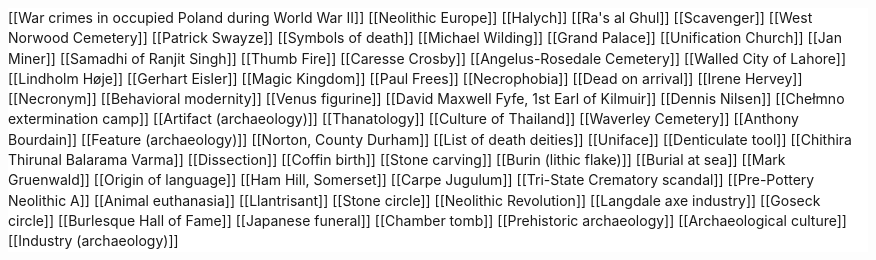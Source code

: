 [[War crimes in occupied Poland during World War II]]
[[Neolithic Europe]]
[[Halych]]
[[Ra's al Ghul]]
[[Scavenger]]
[[West Norwood Cemetery]]
[[Patrick Swayze]]
[[Symbols of death]]
[[Michael Wilding]]
[[Grand Palace]]
[[Unification Church]]
[[Jan Miner]]
[[Samadhi of Ranjit Singh]]
[[Thumb Fire]]
[[Caresse Crosby]]
[[Angelus-Rosedale Cemetery]]
[[Walled City of Lahore]]
[[Lindholm Høje]]
[[Gerhart Eisler]]
[[Magic Kingdom]]
[[Paul Frees]]
[[Necrophobia]]
[[Dead on arrival]]
[[Irene Hervey]]
[[Necronym]]
[[Behavioral modernity]]
[[Venus figurine]]
[[David Maxwell Fyfe, 1st Earl of Kilmuir]]
[[Dennis Nilsen]]
[[Chełmno extermination camp]]
[[Artifact (archaeology)]]
[[Thanatology]]
[[Culture of Thailand]]
[[Waverley Cemetery]]
[[Anthony Bourdain]]
[[Feature (archaeology)]]
[[Norton, County Durham]]
[[List of death deities]]
[[Uniface]]
[[Denticulate tool]]
[[Chithira Thirunal Balarama Varma]]
[[Dissection]]
[[Coffin birth]]
[[Stone carving]]
[[Burin (lithic flake)]]
[[Burial at sea]]
[[Mark Gruenwald]]
[[Origin of language]]
[[Ham Hill, Somerset]]
[[Carpe Jugulum]]
[[Tri-State Crematory scandal]]
[[Pre-Pottery Neolithic A]]
[[Animal euthanasia]]
[[Llantrisant]]
[[Stone circle]]
[[Neolithic Revolution]]
[[Langdale axe industry]]
[[Goseck circle]]
[[Burlesque Hall of Fame]]
[[Japanese funeral]]
[[Chamber tomb]]
[[Prehistoric archaeology]]
[[Archaeological culture]]
[[Industry (archaeology)]]